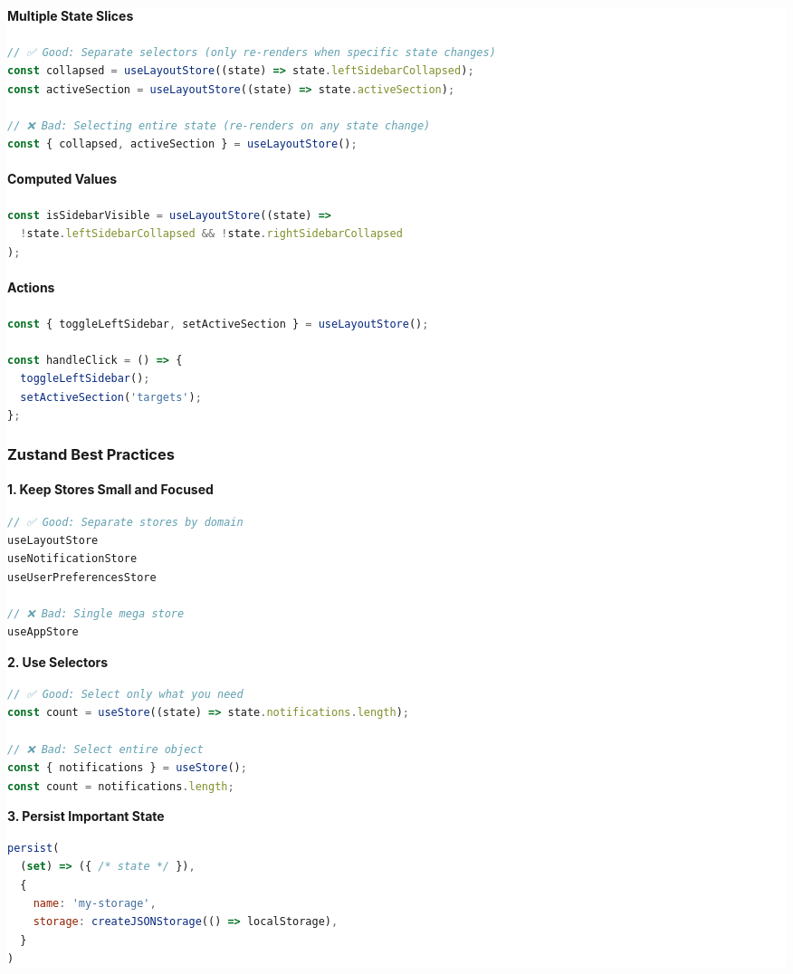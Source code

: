#### Multiple State Slices

```javascript
// ✅ Good: Separate selectors (only re-renders when specific state changes)
const collapsed = useLayoutStore((state) => state.leftSidebarCollapsed);
const activeSection = useLayoutStore((state) => state.activeSection);

// ❌ Bad: Selecting entire state (re-renders on any state change)
const { collapsed, activeSection } = useLayoutStore();
```

#### Computed Values

```javascript
const isSidebarVisible = useLayoutStore((state) =>
  !state.leftSidebarCollapsed && !state.rightSidebarCollapsed
);
```

#### Actions

```javascript
const { toggleLeftSidebar, setActiveSection } = useLayoutStore();

const handleClick = () => {
  toggleLeftSidebar();
  setActiveSection('targets');
};
```

### Zustand Best Practices

**1. Keep Stores Small and Focused**
```javascript
// ✅ Good: Separate stores by domain
useLayoutStore
useNotificationStore
useUserPreferencesStore

// ❌ Bad: Single mega store
useAppStore
```

**2. Use Selectors**
```javascript
// ✅ Good: Select only what you need
const count = useStore((state) => state.notifications.length);

// ❌ Bad: Select entire object
const { notifications } = useStore();
const count = notifications.length;
```

**3. Persist Important State**
```javascript
persist(
  (set) => ({ /* state */ }),
  {
    name: 'my-storage',
    storage: createJSONStorage(() => localStorage),
  }
)
```
